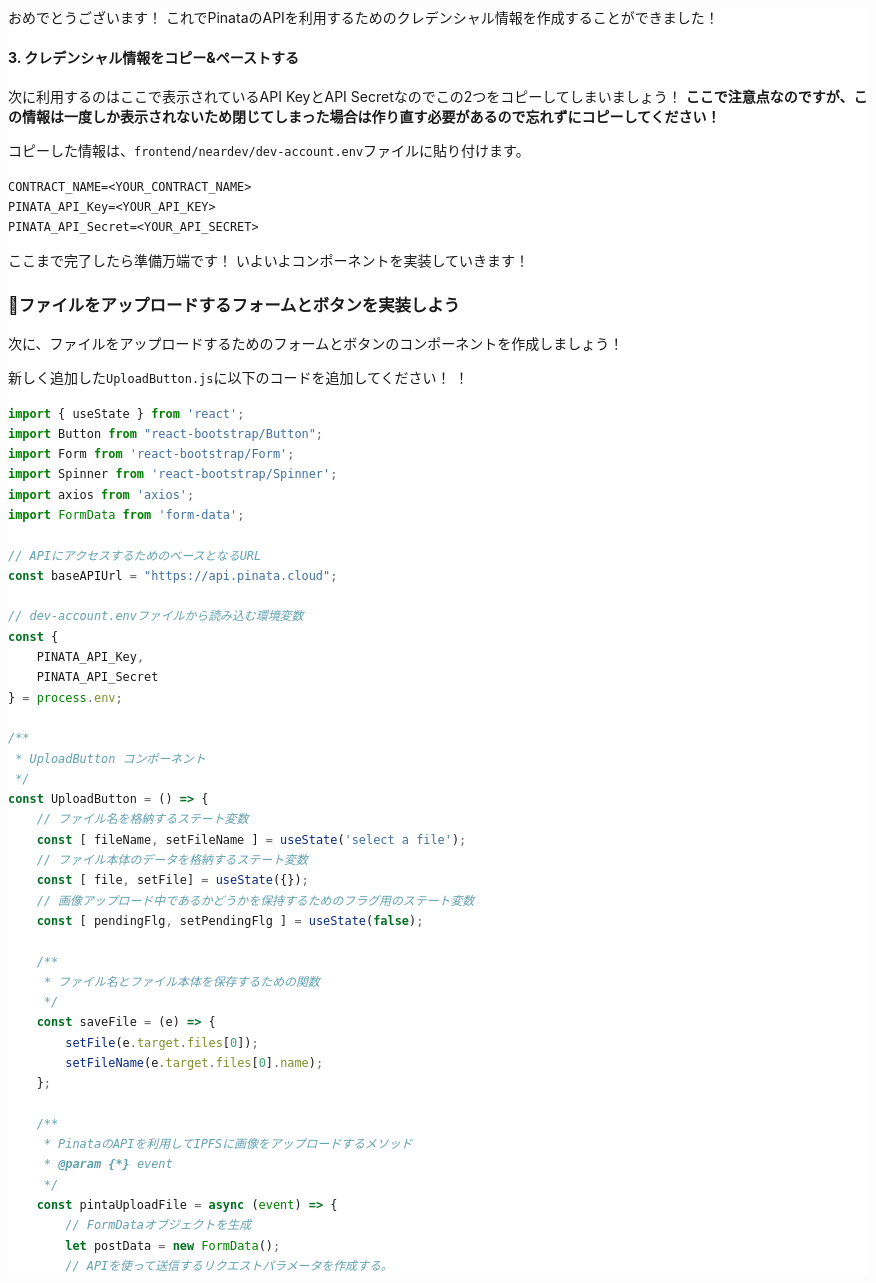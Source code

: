 おめでとうございます！ これでPinataのAPIを利用するためのクレデンシャル情報を作成することができました！

#### 3. クレデンシャル情報をコピー&ペーストする

次に利用するのはここで表示されているAPI KeyとAPI Secretなのでこの2つをコピーしてしまいましょう！
<strong>ここで注意点なのですが、この情報は一度しか表示されないため閉じてしまった場合は作り直す必要があるので忘れずにコピーしてください！</strong>

コピーした情報は、`frontend/neardev/dev-account.env`ファイルに貼り付けます。

```
CONTRACT_NAME=<YOUR_CONTRACT_NAME>
PINATA_API_Key=<YOUR_API_KEY>
PINATA_API_Secret=<YOUR_API_SECRET>
```

ここまで完了したら準備万端です！ いよいよコンポーネントを実装していきます！

### 🔘ファイルをアップロードするフォームとボタンを実装しよう

次に、ファイルをアップロードするためのフォームとボタンのコンポーネントを作成しましょう！

新しく追加した`UploadButton.js`に以下のコードを追加してください！ ！

```js
import { useState } from 'react';
import Button from "react-bootstrap/Button";
import Form from 'react-bootstrap/Form';
import Spinner from 'react-bootstrap/Spinner';
import axios from 'axios';
import FormData from 'form-data';

// APIにアクセスするためのベースとなるURL
const baseAPIUrl = "https://api.pinata.cloud";

// dev-account.envファイルから読み込む環境変数
const {
    PINATA_API_Key,
    PINATA_API_Secret
} = process.env;

/**
 * UploadButton コンポーネント
 */
const UploadButton = () => {
    // ファイル名を格納するステート変数
    const [ fileName, setFileName ] = useState('select a file');
    // ファイル本体のデータを格納するステート変数
    const [ file, setFile] = useState({});
    // 画像アップロード中であるかどうかを保持するためのフラグ用のステート変数
    const [ pendingFlg, setPendingFlg ] = useState(false);

    /**
     * ファイル名とファイル本体を保存するための関数
     */
    const saveFile = (e) => {
        setFile(e.target.files[0]);
        setFileName(e.target.files[0].name);
    };

    /**
     * PinataのAPIを利用してIPFSに画像をアップロードするメソッド
     * @param {*} event
     */
    const pintaUploadFile = async (event) => {
        // FormDataオブジェクトを生成
        let postData = new FormData();
        // APIを使って送信するリクエストパラメータを作成する。
```